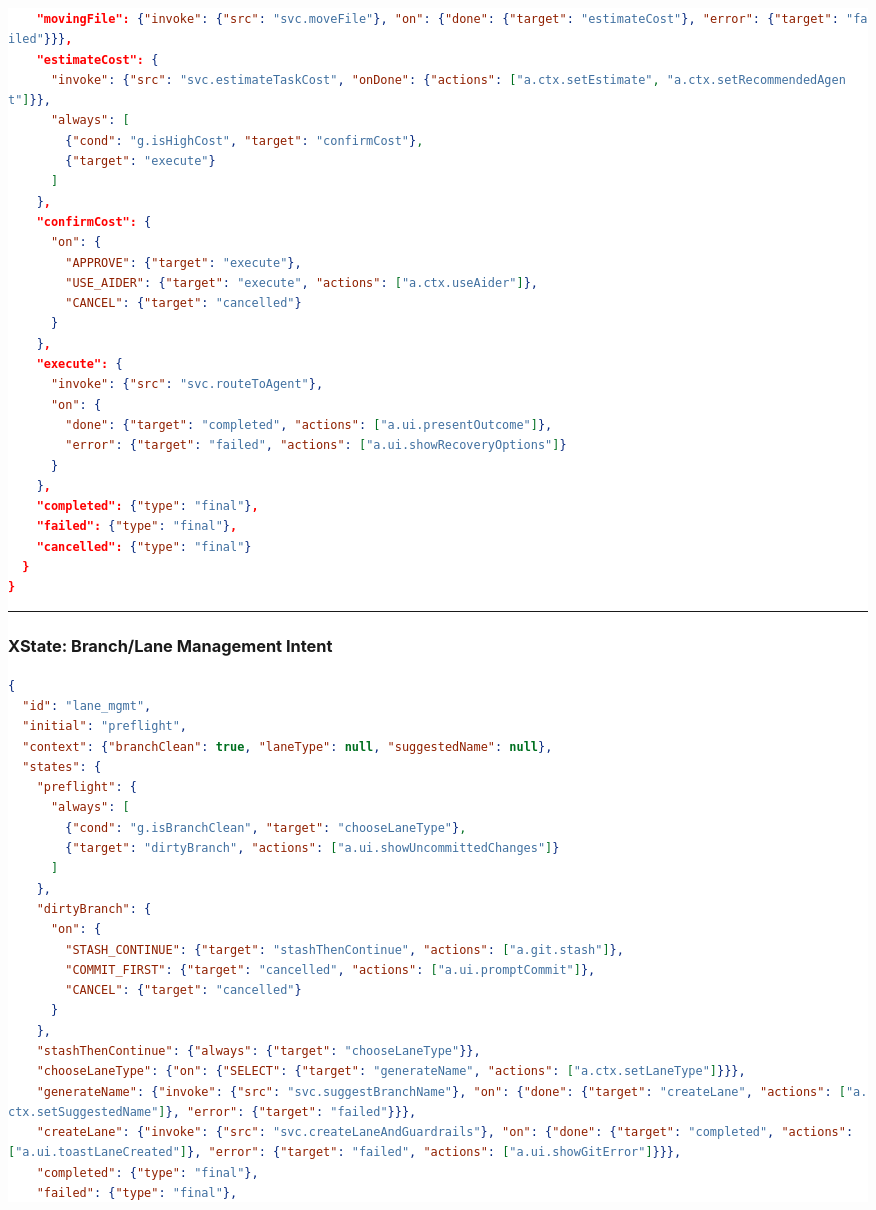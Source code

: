 ```json
    "movingFile": {"invoke": {"src": "svc.moveFile"}, "on": {"done": {"target": "estimateCost"}, "error": {"target": "failed"}}},
    "estimateCost": {
      "invoke": {"src": "svc.estimateTaskCost", "onDone": {"actions": ["a.ctx.setEstimate", "a.ctx.setRecommendedAgent"]}},
      "always": [
        {"cond": "g.isHighCost", "target": "confirmCost"},
        {"target": "execute"}
      ]
    },
    "confirmCost": {
      "on": {
        "APPROVE": {"target": "execute"},
        "USE_AIDER": {"target": "execute", "actions": ["a.ctx.useAider"]},
        "CANCEL": {"target": "cancelled"}
      }
    },
    "execute": {
      "invoke": {"src": "svc.routeToAgent"},
      "on": {
        "done": {"target": "completed", "actions": ["a.ui.presentOutcome"]},
        "error": {"target": "failed", "actions": ["a.ui.showRecoveryOptions"]}
      }
    },
    "completed": {"type": "final"},
    "failed": {"type": "final"},
    "cancelled": {"type": "final"}
  }
}
```

---

### XState: Branch/Lane Management Intent
```json
{
  "id": "lane_mgmt",
  "initial": "preflight",
  "context": {"branchClean": true, "laneType": null, "suggestedName": null},
  "states": {
    "preflight": {
      "always": [
        {"cond": "g.isBranchClean", "target": "chooseLaneType"},
        {"target": "dirtyBranch", "actions": ["a.ui.showUncommittedChanges"]}
      ]
    },
    "dirtyBranch": {
      "on": {
        "STASH_CONTINUE": {"target": "stashThenContinue", "actions": ["a.git.stash"]},
        "COMMIT_FIRST": {"target": "cancelled", "actions": ["a.ui.promptCommit"]},
        "CANCEL": {"target": "cancelled"}
      }
    },
    "stashThenContinue": {"always": {"target": "chooseLaneType"}},
    "chooseLaneType": {"on": {"SELECT": {"target": "generateName", "actions": ["a.ctx.setLaneType"]}}},
    "generateName": {"invoke": {"src": "svc.suggestBranchName"}, "on": {"done": {"target": "createLane", "actions": ["a.ctx.setSuggestedName"]}, "error": {"target": "failed"}}},
    "createLane": {"invoke": {"src": "svc.createLaneAndGuardrails"}, "on": {"done": {"target": "completed", "actions": ["a.ui.toastLaneCreated"]}, "error": {"target": "failed", "actions": ["a.ui.showGitError"]}}},
    "completed": {"type": "final"},
    "failed": {"type": "final"},
```